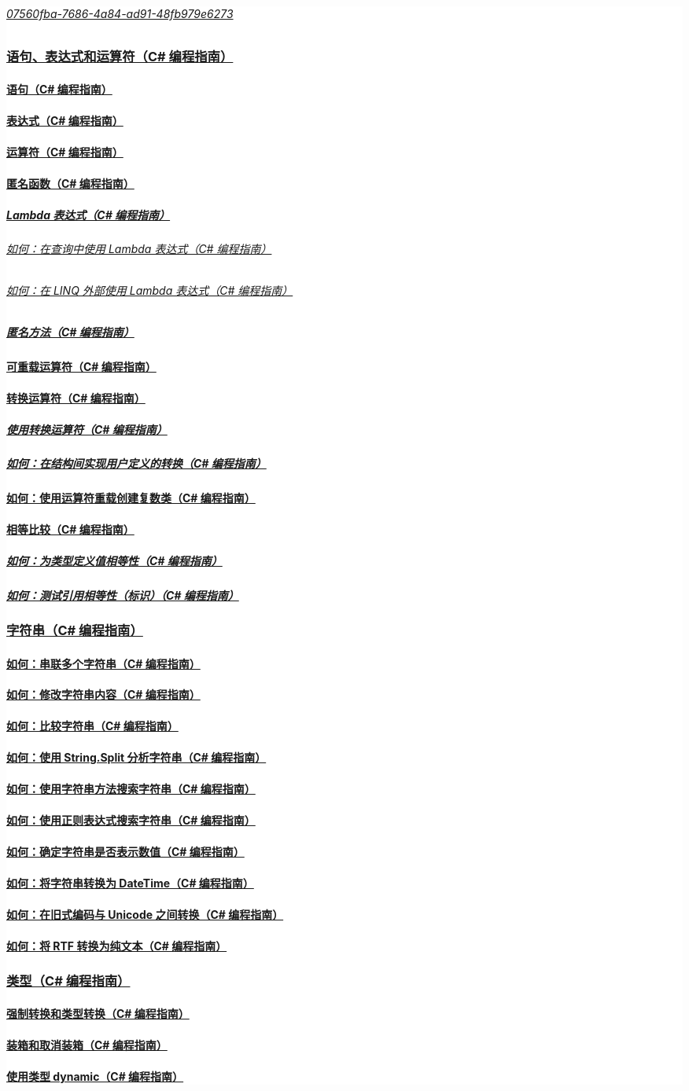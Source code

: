 ###### [07560fba-7686-4a84-ad91-48fb979e6273](TocOutOfQuery)
### [语句、表达式和运算符（C# 编程指南）](index.md)
#### [语句（C# 编程指南）](statements.md)
#### [表达式（C# 编程指南）](expressions.md)
#### [运算符（C# 编程指南）](operators.md)
#### [匿名函数（C# 编程指南）](anonymous-functions.md)
##### [Lambda 表达式（C# 编程指南）](lambda-expressions.md)
###### [如何：在查询中使用 Lambda 表达式（C# 编程指南）](how-to-use-lambda-expressions-in-a-query.md)
###### [如何：在 LINQ 外部使用 Lambda 表达式（C# 编程指南）](how-to-use-lambda-expressions-outside-linq.md)
##### [匿名方法（C# 编程指南）](anonymous-methods.md)
#### [可重载运算符（C# 编程指南）](overloadable-operators.md)
#### [转换运算符（C# 编程指南）](conversion-operators.md)
##### [使用转换运算符（C# 编程指南）](using-conversion-operators.md)
##### [如何：在结构间实现用户定义的转换（C# 编程指南）](how-to-implement-user-defined-conversions-between-structs.md)
#### [如何：使用运算符重载创建复数类（C# 编程指南）](how-to-use-operator-overloading-to-create-a-complex-number-class.md)
#### [相等比较（C# 编程指南）](equality-comparisons.md)
##### [如何：为类型定义值相等性（C# 编程指南）](how-to-define-value-equality-for-a-type.md)
##### [如何：测试引用相等性（标识）（C# 编程指南）](how-to-test-for-reference-equality-identity.md)
### [字符串（C# 编程指南）](index.md)
#### [如何：串联多个字符串（C# 编程指南）](how-to-concatenate-multiple-strings.md)
#### [如何：修改字符串内容（C# 编程指南）](how-to-modify-string-contents.md)
#### [如何：比较字符串（C# 编程指南）](how-to-compare-strings.md)
#### [如何：使用 String.Split 分析字符串（C# 编程指南）](how-to-parse-strings-using-string-split.md)
#### [如何：使用字符串方法搜索字符串（C# 编程指南）](how-to-search-strings-using-string-methods.md)
#### [如何：使用正则表达式搜索字符串（C# 编程指南）](how-to-search-strings-using-regular-expressions.md)
#### [如何：确定字符串是否表示数值（C# 编程指南）](how-to-determine-whether-a-string-represents-a-numeric-value.md)
#### [如何：将字符串转换为 DateTime（C# 编程指南）](how-to-convert-a-string-to-a-datetime.md)
#### [如何：在旧式编码与 Unicode 之间转换（C# 编程指南）](how-to-convert-between-legacy-encodings-and-unicode.md)
#### [如何：将 RTF 转换为纯文本（C# 编程指南）](how-to-convert-rtf-to-plain-text.md)
### [类型（C# 编程指南）](index.md)
#### [强制转换和类型转换（C# 编程指南）](casting-and-type-conversions.md)
#### [装箱和取消装箱（C# 编程指南）](boxing-and-unboxing.md)
#### [使用类型 dynamic（C# 编程指南）](using-type-dynamic.md)